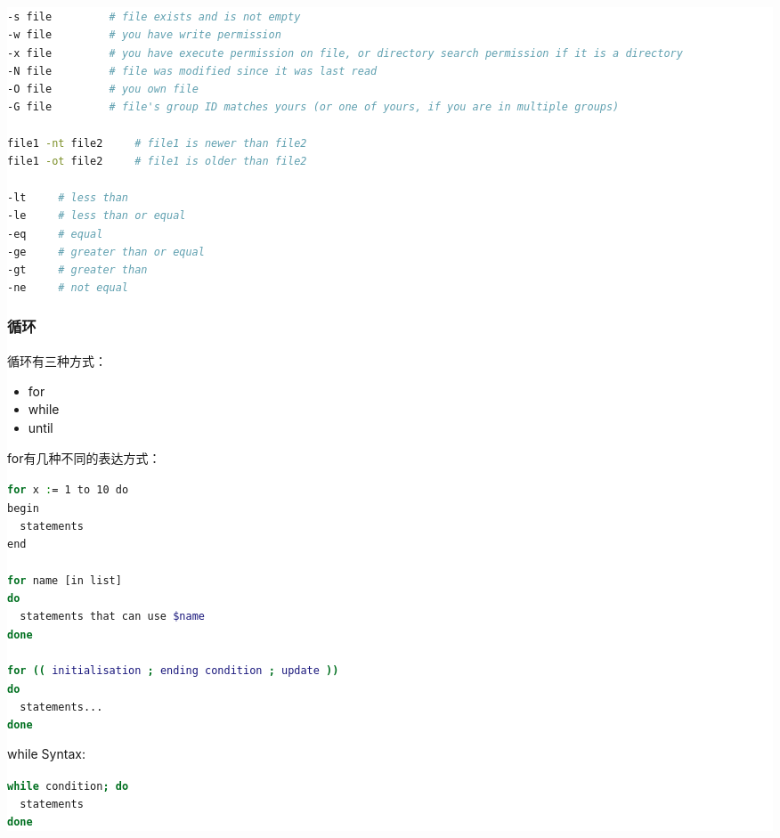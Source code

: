 ```bash
-s file         # file exists and is not empty
-w file         # you have write permission
-x file         # you have execute permission on file, or directory search permission if it is a directory
-N file         # file was modified since it was last read
-O file         # you own file
-G file         # file's group ID matches yours (or one of yours, if you are in multiple groups)

file1 -nt file2     # file1 is newer than file2
file1 -ot file2     # file1 is older than file2

-lt     # less than
-le     # less than or equal
-eq     # equal
-ge     # greater than or equal
-gt     # greater than
-ne     # not equal
```

### 循环

循环有三种方式：

- for
- while
- until

for有几种不同的表达方式：

```bash
for x := 1 to 10 do
begin
  statements
end

for name [in list]
do
  statements that can use $name
done

for (( initialisation ; ending condition ; update ))
do
  statements...
done
```

while Syntax:

```bash
while condition; do
  statements
done
```
